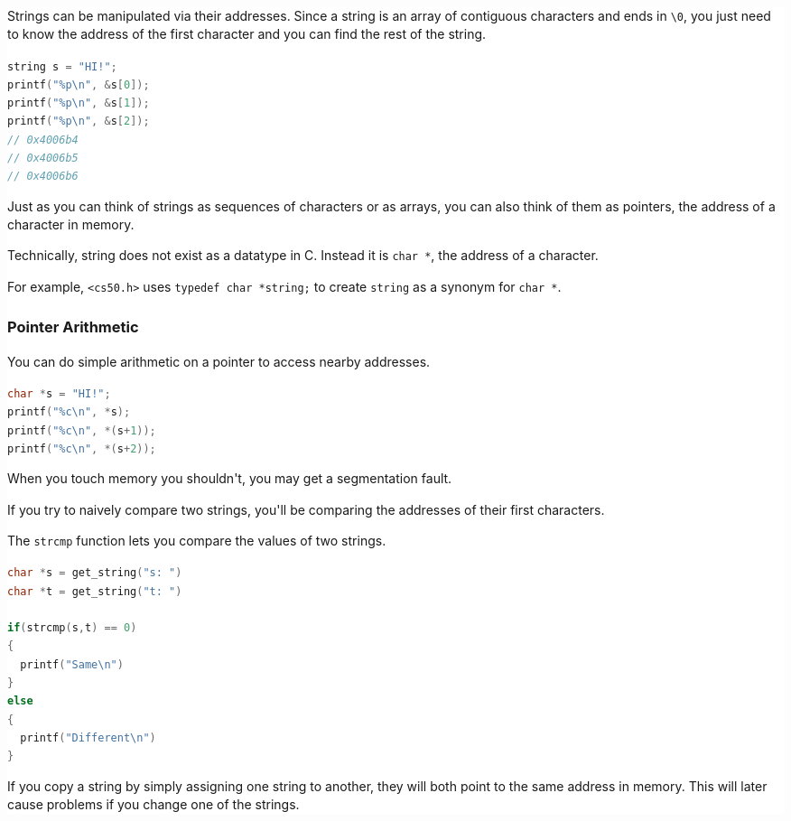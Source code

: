 Strings can be manipulated via their addresses. Since a string is an array of contiguous characters and ends in `\0`, you just need to know the address of the first character and you can find the rest of the string.

```c
string s = "HI!";
printf("%p\n", &s[0]);
printf("%p\n", &s[1]);
printf("%p\n", &s[2]);
// 0x4006b4
// 0x4006b5
// 0x4006b6
```

Just as you can think of strings as sequences of characters or as arrays, you can also think of them as pointers, the address of a character in memory.

Technically, string does not exist as a datatype in C. Instead it is `char *`, the address of a character.

For example, `<cs50.h>` uses `typedef char *string;` to create `string` as a synonym for `char *`.

### Pointer Arithmetic

You can do simple arithmetic on a pointer to access nearby addresses.

```c
char *s = "HI!";
printf("%c\n", *s);
printf("%c\n", *(s+1));
printf("%c\n", *(s+2));
```

When you touch memory you shouldn't, you may get a segmentation fault.

If you try to naively compare two strings, you'll be comparing the addresses of their first characters.

The `strcmp` function lets you compare the values of two strings.

```c
char *s = get_string("s: ")
char *t = get_string("t: ")

if(strcmp(s,t) == 0)
{
  printf("Same\n")
}
else
{
  printf("Different\n")
}
```

If you copy a string by simply assigning one string to another, they will both point to the same address in memory. This will later cause problems if you change one of the strings.
